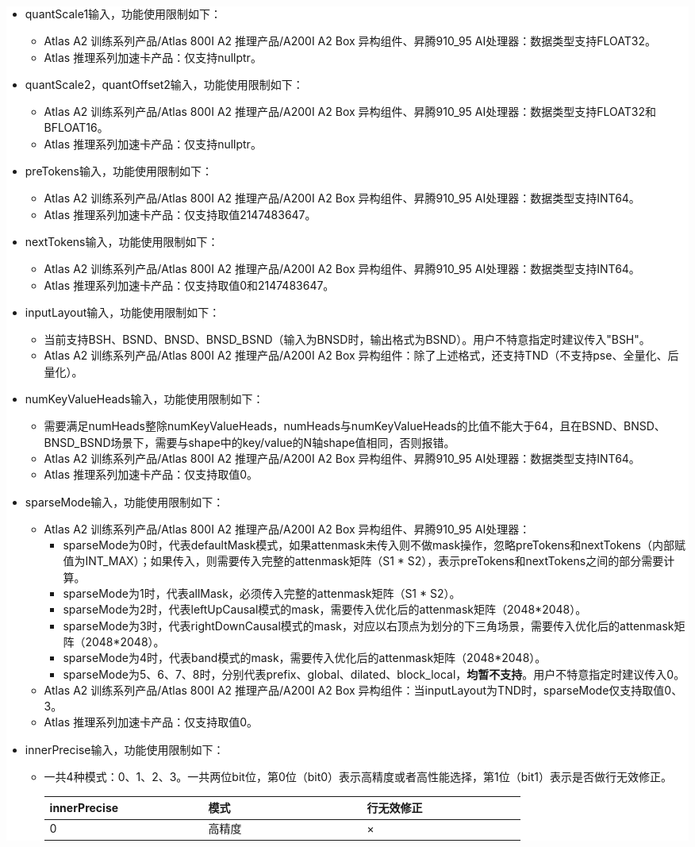 - quantScale1输入，功能使用限制如下：
  - <term>Atlas A2 训练系列产品/Atlas 800I A2 推理产品/A200I A2 Box 异构组件</term>、<term>昇腾910_95 AI处理器</term>：数据类型支持FLOAT32。
  - <term>Atlas 推理系列加速卡产品</term>：仅支持nullptr。
  
- quantScale2，quantOffset2输入，功能使用限制如下：
  
  - <term>Atlas A2 训练系列产品/Atlas 800I A2 推理产品/A200I A2 Box 异构组件</term>、<term>昇腾910_95 AI处理器</term>：数据类型支持FLOAT32和BFLOAT16。
  - <term>Atlas 推理系列加速卡产品</term>：仅支持nullptr。
  
- preTokens输入，功能使用限制如下：
  
  - <term>Atlas A2 训练系列产品/Atlas 800I A2 推理产品/A200I A2 Box 异构组件</term>、<term>昇腾910_95 AI处理器</term>：数据类型支持INT64。
  - <term>Atlas 推理系列加速卡产品</term>：仅支持取值2147483647。
  
- nextTokens输入，功能使用限制如下：
  
  - <term>Atlas A2 训练系列产品/Atlas 800I A2 推理产品/A200I A2 Box 异构组件</term>、<term>昇腾910_95 AI处理器</term>：数据类型支持INT64。
  - <term>Atlas 推理系列加速卡产品</term>：仅支持取值0和2147483647。
  
- inputLayout输入，功能使用限制如下：
  
  - 当前支持BSH、BSND、BNSD、BNSD_BSND（输入为BNSD时，输出格式为BSND）。用户不特意指定时建议传入"BSH"。
  - <term>Atlas A2 训练系列产品/Atlas 800I A2 推理产品/A200I A2 Box 异构组件</term>：除了上述格式，还支持TND（不支持pse、全量化、后量化）。
  
- numKeyValueHeads输入，功能使用限制如下：
  
  - 需要满足numHeads整除numKeyValueHeads，numHeads与numKeyValueHeads的比值不能大于64，且在BSND、BNSD、BNSD_BSND场景下，需要与shape中的key/value的N轴shape值相同，否则报错。
  - <term>Atlas A2 训练系列产品/Atlas 800I A2 推理产品/A200I A2 Box 异构组件</term>、<term>昇腾910_95 AI处理器</term>：数据类型支持INT64。
  - <term>Atlas 推理系列加速卡产品</term>：仅支持取值0。
  
- sparseMode输入，功能使用限制如下：
  
  - <term>Atlas A2 训练系列产品/Atlas 800I A2 推理产品/A200I A2 Box 异构组件</term>、<term>昇腾910_95 AI处理器</term>：
    - sparseMode为0时，代表defaultMask模式，如果attenmask未传入则不做mask操作，忽略preTokens和nextTokens（内部赋值为INT_MAX）；如果传入，则需要传入完整的attenmask矩阵（S1 * S2），表示preTokens和nextTokens之间的部分需要计算。
    - sparseMode为1时，代表allMask，必须传入完整的attenmask矩阵（S1 * S2）。
    - sparseMode为2时，代表leftUpCausal模式的mask，需要传入优化后的attenmask矩阵（2048*2048）。
    - sparseMode为3时，代表rightDownCausal模式的mask，对应以右顶点为划分的下三角场景，需要传入优化后的attenmask矩阵（2048*2048）。
    - sparseMode为4时，代表band模式的mask，需要传入优化后的attenmask矩阵（2048*2048）。
    - sparseMode为5、6、7、8时，分别代表prefix、global、dilated、block_local，**均暂不支持**。用户不特意指定时建议传入0。
  - <term>Atlas A2 训练系列产品/Atlas 800I A2 推理产品/A200I A2 Box 异构组件</term>：当inputLayout为TND时，sparseMode仅支持取值0、3。
  - <term>Atlas 推理系列加速卡产品</term>：仅支持取值0。
  
- innerPrecise输入，功能使用限制如下：
  
  - 一共4种模式：0、1、2、3。一共两位bit位，第0位（bit0）表示高精度或者高性能选择，第1位（bit1）表示是否做行无效修正。
    <table style="undefined;table-layout: fixed; width: 600px"><colgroup>
    <col style="width: 200px">
    <col style="width: 200px">
      <col style="width: 200px">
    </colgroup><thead>
    <tr>
    <th>innerPrecise</th>
    <th>模式</th>
    <th>行无效修正</th>
    </tr></thead>
    <tbody>
    <tr>
    <td>0</td>
    <td>高精度</td>
    <td>×</td>
    </tr>
    <tr>
